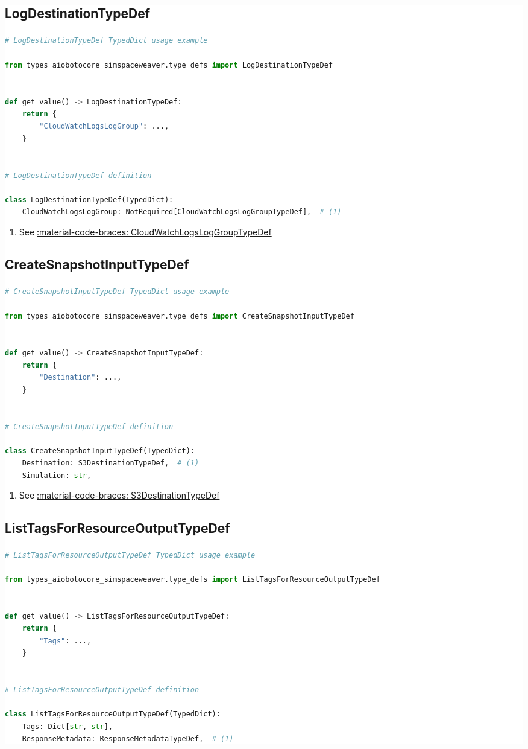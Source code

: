 
## LogDestinationTypeDef

```python
# LogDestinationTypeDef TypedDict usage example

from types_aiobotocore_simspaceweaver.type_defs import LogDestinationTypeDef


def get_value() -> LogDestinationTypeDef:
    return {
        "CloudWatchLogsLogGroup": ...,
    }


# LogDestinationTypeDef definition

class LogDestinationTypeDef(TypedDict):
    CloudWatchLogsLogGroup: NotRequired[CloudWatchLogsLogGroupTypeDef],  # (1)
```

1. See [:material-code-braces: CloudWatchLogsLogGroupTypeDef](./type_defs.md#cloudwatchlogsloggrouptypedef) 
## CreateSnapshotInputTypeDef

```python
# CreateSnapshotInputTypeDef TypedDict usage example

from types_aiobotocore_simspaceweaver.type_defs import CreateSnapshotInputTypeDef


def get_value() -> CreateSnapshotInputTypeDef:
    return {
        "Destination": ...,
    }


# CreateSnapshotInputTypeDef definition

class CreateSnapshotInputTypeDef(TypedDict):
    Destination: S3DestinationTypeDef,  # (1)
    Simulation: str,
```

1. See [:material-code-braces: S3DestinationTypeDef](./type_defs.md#s3destinationtypedef) 
## ListTagsForResourceOutputTypeDef

```python
# ListTagsForResourceOutputTypeDef TypedDict usage example

from types_aiobotocore_simspaceweaver.type_defs import ListTagsForResourceOutputTypeDef


def get_value() -> ListTagsForResourceOutputTypeDef:
    return {
        "Tags": ...,
    }


# ListTagsForResourceOutputTypeDef definition

class ListTagsForResourceOutputTypeDef(TypedDict):
    Tags: Dict[str, str],
    ResponseMetadata: ResponseMetadataTypeDef,  # (1)
```
